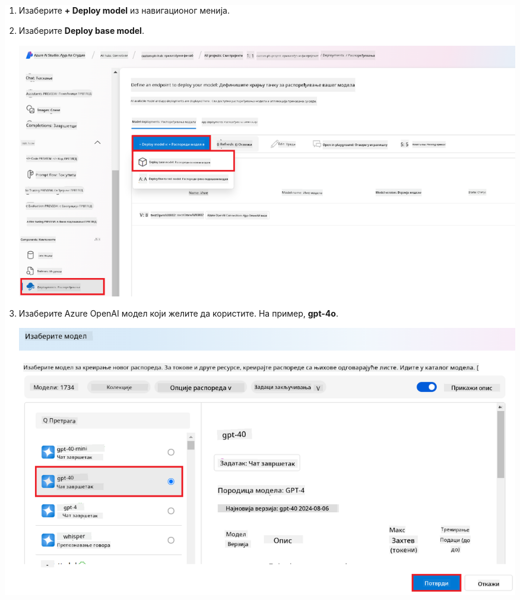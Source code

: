 1. Изаберите **+ Deploy model** из навигационог менија.

1. Изаберите **Deploy base model**.

    ![Select Deployments.](../../../../../../translated_images/deploy-openai-model.95d812346b25834b05b20fe43c20130da7eae1e485ad60bb8e46bbc85a6c613a.sr.png)

1. Изаберите Azure OpenAI модел који желите да користите. На пример, **gpt-4o**.

    ![Select Azure OpenAI model you'd like to use.](../../../../../../translated_images/select-openai-model.959496d7e311546d66ec145dc4e0bf0cc806e6e5469b17e776788d6f5ba7a221.sr.png)

